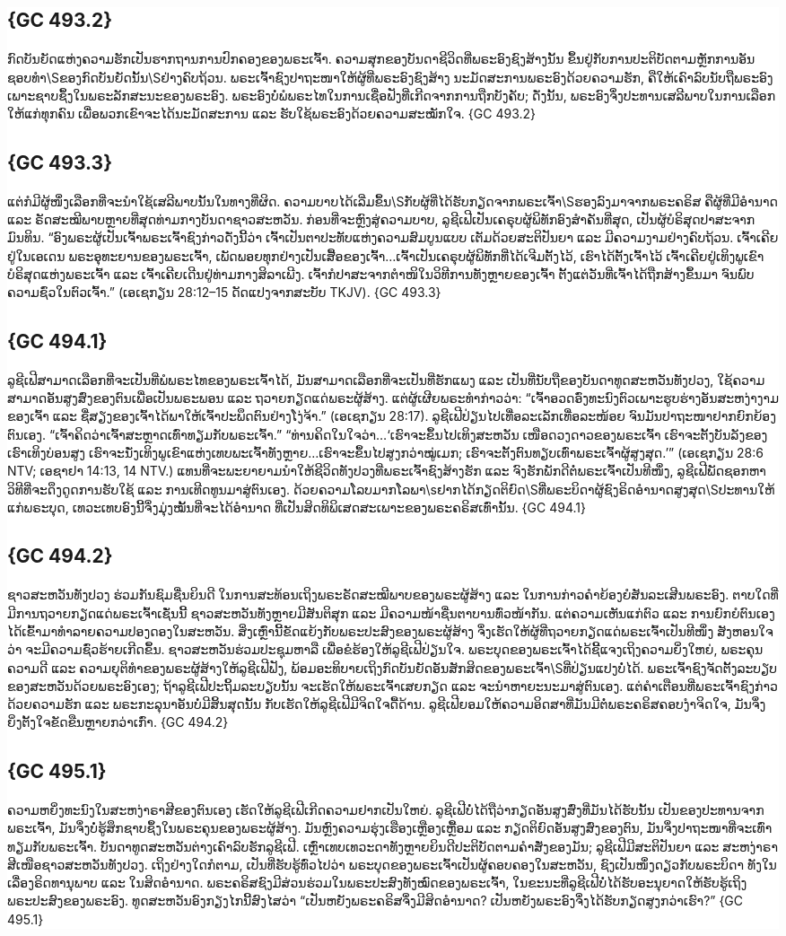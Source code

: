 ## {GC 493.2}

ກົດບັນຍັດແຫ່ງຄວາມຮັກເປັນຮາກຖານການປົກຄອງຂອງພຣະເຈົ້າ. ຄວາມສຸກຂອງບັນດາຊີວິດທີ່ພຣະອົງຊົງສ້າງນັ້ນ ຂຶ້ນຢູ່ກັບການປະຕິບັດຕາມຫຼັກການອັນຊອບທຳ\Sຂອງກົດບັນຍັດນັ້ນ\Sຢ່າງຄົບຖ້ວນ. ພຣະເຈົ້າຊົງປາຖະໜາໃຫ້ຜູ້ທີ່ພຣະອົງຊົງສ້າງ ນະມັດສະການພຣະອົງດ້ວຍຄວາມຮັກ, ຄືໃຫ້ເຄົາລົບນັບຖືພຣະອົງ ເພາະຊາບຊຶ້ງໃນພຣະລັກສະນະຂອງພຣະອົງ. ພຣະອົງບໍ່ພໍພຣະໄທໃນການເຊື່ອຟັງທີ່ເກີດຈາກການຖືກບັງຄັບ; ດັ່ງນັ້ນ, ພຣະອົງຈຶ່ງປະທານເສລີພາບໃນການເລືອກໃຫ້ແກ່ທຸກຄົນ ເພື່ອພວກເຂົາຈະໄດ້ນະມັດສະການ ແລະ ຮັບໃຊ້ພຣະອົງດ້ວຍຄວາມສະໝັກໃຈ. {GC 493.2}

## {GC 493.3}

ແຕ່ກໍມີຜູ້ໜຶ່ງເລືອກທີ່ຈະນຳໃຊ້ເສລີພາບນັ້ນໃນທາງທີ່ຜິດ. ຄວາມບາບໄດ້ເລີ່ມຂຶ້ນ\Sກັບຜູ້ທີ່ໄດ້ຮັບກຽດຈາກພຣະເຈົ້າ\Sຮອງລົງມາຈາກພຣະຄຣິສ ຄືຜູ້ທີ່ມີອຳນາດ ແລະ ຣັດສະໝີພາບຫຼາຍທີ່ສຸດທ່າມກາງບັນດາຊາວສະຫວັນ. ກ່ອນທີ່ຈະຫຼົງສູ່ຄວາມບາບ, ລູຊີເຟີເປັນເຄຣຸບຜູ້ພິທັກອົງສຳຄັນທີ່ສຸດ, ເປັນຜູ້ບໍຣິສຸດປາສະຈາກມົນທິນ. “ອົງພຣະຜູ້ເປັນເຈົ້າພຣະເຈົ້າຊົງກ່າວດັ່ງນີ້ວ່າ ເຈົ້າເປັນຕາປະທັບແຫ່ງຄວາມສົມບູນແບບ ເຕັມດ້ວຍສະຕິປັນຍາ ແລະ ມີຄວາມງາມຢ່າງຄົບຖ້ວນ. ເຈົ້າເຄີຍຢູ່ໃນເອເດນ ພຣະອຸທະຍານຂອງພຣະເຈົ້າ, ເພັດພອຍທຸກຢ່າງເປັນເສື້ອຂອງເຈົ້າ…ເຈົ້າເປັນເຄຣຸບຜູ້ພິທັກທີ່ໄດ້ເຈີມຕັ້ງໄວ້, ເຮົາໄດ້ຕັ້ງເຈົ້າໄວ້ ເຈົ້າເຄີຍຢູ່ເທິງພູເຂົາບໍຣິສຸດແຫ່ງພຣະເຈົ້າ ແລະ ເຈົ້າເຄີຍເດີນຢູ່ທ່າມກາງສິລາເພີງ. ເຈົ້າກໍປາສະຈາກຕຳໜິໃນວິທີການທັງຫຼາຍຂອງເຈົ້າ ຕັ້ງແຕ່ວັນທີ່ເຈົ້າໄດ້ຖືກສ້າງຂຶ້ນມາ ຈົນພົບຄວາມຊົ່ວໃນຕົວເຈົ້າ.” (ເອເຊກຽນ 28:12–15 ດັດແປງຈາກສະບັບ TKJV). {GC 493.3}

## {GC 494.1}

ລູຊີເຟີສາມາດເລືອກທີ່ຈະເປັນທີ່ພໍພຣະໄທຂອງພຣະເຈົ້າໄດ້, ມັນສາມາດເລືອກທີ່ຈະເປັນທີ່ຮັກແພງ ແລະ ເປັນທີ່ນັບຖືຂອງບັນດາທູດສະຫວັນທັງປວງ, ໃຊ້ຄວາມສາມາດອັນສູງສົ່ງຂອງຕົນເພື່ອເປັນພຣະພອນ ແລະ ຖວາຍກຽດແດ່ພຣະຜູ້ສ້າງ. ແຕ່ຜູ້ເຜີຍພຣະທຳກ່າວວ່າ: “ເຈົ້າອວດອົ່ງທະນົງຕົວເພາະຮູບຮ່າງອັນສະຫງ່າງາມຂອງເຈົ້າ ແລະ ຊື່ສຽງຂອງເຈົ້າໄດ້ພາໃຫ້ເຈົ້າປະພຶດຕົນຢ່າງໂງ່ຈ້າ.” (ເອເຊກຽນ 28:17). ລູຊີເຟີປ່ຽນໄປເທື່ອລະເລັກເທື່ອລະໜ້ອຍ ຈົນມັນປາຖະໜາຢາກຍົກຍ້ອງຕົນເອງ. “ເຈົ້າຄິດວ່າເຈົ້າສະຫຼາດເທົ່າທຽມກັບພຣະເຈົ້າ.” “ທ່ານຄິດໃນໃຈວ່າ…‘ເຮົາຈະຂຶ້ນໄປເທິງສະຫວັນ ເໜືອດວງດາວຂອງພຣະເຈົ້າ ເຮົາຈະຕັ້ງບັນລັງຂອງເຮົາເທິງບ່ອນສູງ ເຮົາຈະນັ່ງເທິງພູເຂົາແຫ່ງເທບພະເຈົ້າທັງຫຼາຍ…ເຮົາຈະຂຶ້ນໄປສູງກວ່າໝູ່ເມກ; ເຮົາຈະຕັ້ງຕົນທຽບເທົ່າພຣະເຈົ້າຜູ້ສູງສຸດ.’” (ເອເຊກຽນ 28:6 NTV; ເອຊາຢາ 14:13, 14 NTV.) ແທນທີ່ຈະພະຍາຍາມນຳໃຫ້ຊີວິດທັງປວງທີ່ພຣະເຈົ້າຊົງສ້າງຮັກ ແລະ ຈົງຮັກພັກດີຕໍ່ພຣະເຈົ້າເປັນທີໜຶ່ງ, ລູຊີເຟີພັດຊອກຫາວິທີທີ່ຈະດຶງດູດການຮັບໃຊ້ ແລະ ການເທີດທູນມາສູ່ຕົນເອງ. ດ້ວຍຄວາມໂລບມາກໂລພາ\sຢາກໄດ້ກຽດຕິຍົດ\Sທີ່ພຣະບິດາຜູ້ຊົງຣິດອຳນາດສູງສຸດ\Sປະທານໃຫ້ແກ່ພຣະບຸດ, ເທວະເທບອົງນີ້ຈຶ່ງມຸ່ງໝັ້ນທີ່ຈະໄດ້ອຳນາດ ທີ່ເປັນສິດທິພິເສດສະເພາະຂອງພຣະຄຣິສເທົ່ານັ້ນ. {GC 494.1}

## {GC 494.2}

ຊາວສະຫວັນທັງປວງ ຮ່ວມກັນຊົມຊື່ນຍິນດີ ໃນການສະທ້ອນເຖິງພຣະຣັດສະໝີພາບຂອງພຣະຜູ້ສ້າງ ແລະ ໃນການກ່າວຄຳຍ້ອງຍໍສັນລະເສີນພຣະອົງ. ຕາບໃດທີ່ມີການຖວາຍກຽດແດ່ພຣະເຈົ້າເຊັ່ນນີ້ ຊາວສະຫວັນທັງຫຼາຍມີສັນຕິສຸກ ແລະ ມີຄວາມໜ້າຊື່ນຕາບານທົ່ວໜ້າກັນ. ແຕ່ຄວາມເຫັນແກ່ຕົວ ແລະ ການຍົກຍໍຕົນເອງໄດ້ເຂົ້າມາທຳລາຍຄວາມປອງດອງໃນສະຫວັນ. ສິ່ງເຫຼົ່ານີ້ຂັດແຍ້ງກັບພຣະປະສົງຂອງພຣະຜູ້ສ້າງ ຈຶ່ງເຮັດໃຫ້ຜູ້ທີ່ຖວາຍກຽດແດ່ພຣະເຈົ້າເປັນທີໜຶ່ງ ສັງຫອນໃຈວ່າ ຈະມີຄວາມຊົ່ວຮ້າຍເກີດຂຶ້ນ. ຊາວສະຫວັນຮ່ວມປະຊຸມຫາລື ເພື່ອຂໍຮ້ອງໃຫ້ລູຊີເຟີປ່ຽນໃຈ. ພຣະບຸດຂອງພຣະເຈົ້າໄດ້ຊີ້ແຈງເຖິງຄວາມຍິ່ງໃຫຍ່, ພຣະຄຸນຄວາມດີ ແລະ ຄວາມຍຸຕິທຳຂອງພຣະຜູ້ສ້າງໃຫ້ລູຊີເຟີຟັງ, ພ້ອມອະທິບາຍເຖິງກົດບັນຍັດອັນສັກສິດຂອງພຣະເຈົ້າ\Sທີ່ປ່ຽນແປງບໍ່ໄດ້. ພຣະເຈົ້າຊົງຈັດຕັ້ງລະບຽບຂອງສະຫວັນດ້ວຍພຣະອົງເອງ; ຖ້າລູຊີເຟີປະຖິ້ມລະບຽບນັ້ນ ຈະເຮັດໃຫ້ພຣະເຈົ້າເສຍກຽດ ແລະ ຈະນຳຫາຍະນະມາສູ່ຕົນເອງ. ແຕ່ຄຳເຕືອນທີ່ພຣະເຈົ້າຊົງກ່າວດ້ວຍຄວາມຮັກ ແລະ ພຣະກະລຸນາອັນບໍ່ມີສິ້ນສຸດນັ້ນ ກັບເຮັດໃຫ້ລູຊີເຟີມີຈິດໃຈດື້ດ້ານ. ລູຊີເຟີຍອມໃຫ້ຄວາມອິດສາທີ່ມັນມີຕໍ່ພຣະຄຣິສຄອບງຳຈິດໃຈ, ມັນຈຶ່ງຍິ່ງຕັ້ງໃຈຂັດຂືນຫຼາຍກວ່າເກົ່າ. {GC 494.2}

## {GC 495.1}

ຄວາມຫຍິ່ງທະນົງໃນສະຫງ່າຣາສີຂອງຕົນເອງ ເຮັດໃຫ້ລູຊີເຟີເກີດຄວາມຢາກເປັນໃຫຍ່. ລູຊີເຟີບໍ່ໄດ້ຖືວ່າກຽດອັນສູງສົ່ງທີ່ມັນໄດ້ຮັບນັ້ນ ເປັນຂອງປະທານຈາກພຣະເຈົ້າ, ມັນຈຶ່ງບໍ່ຮູ້ສຶກຊາບຊຶ້ງໃນພຣະຄຸນຂອງພຣະຜູ້ສ້າງ. ມັນຫຼົງຄວາມຮຸ່ງເຮືອງເຫຼືອງເຫຼື້ອມ ແລະ ກຽດຕິຍົດອັນສູງສົ່ງຂອງຕົນ, ມັນຈຶ່ງປາຖະໜາທີ່ຈະເທົ່າທຽມກັບພຣະເຈົ້າ. ບັນດາທູດສະຫວັນຕ່າງເຄົາລົບຮັກລູຊີເຟີ. ເຫຼົ່າເທບເທວະດາທັງຫຼາຍຍິນດີປະຕິບັດຕາມຄຳສັ່ງຂອງມັນ; ລູຊີເຟີມີສະຕິປັນຍາ ແລະ ສະຫງ່າຣາສີເໜືອຊາວສະຫວັນທັງປວງ. ເຖິງຢ່າງໃດກໍຕາມ, ເປັນທີ່ຮັບຮູ້ທົ່ວໄປວ່າ ພຣະບຸດຂອງພຣະເຈົ້າເປັນຜູ້ຄອບຄອງໃນສະຫວັນ, ຊົງເປັນໜຶ່ງດຽວກັບພຣະບິດາ ທັງໃນເລື່ອງຣິດທານຸພາບ ແລະ ໃນສິດອຳນາດ. ພຣະຄຣິສຊົງມີສ່ວນຮ່ວມໃນພຣະປະສົງທັງໝົດຂອງພຣະເຈົ້າ, ໃນຂະນະທີ່ລູຊີເຟີບໍ່ໄດ້ຮັບອະນຸຍາດໃຫ້ຮັບຮູ້ເຖິງພຣະປະສົງຂອງພຣະອົງ. ທູດສະຫວັນອົງກຽງໄກນີ້ສົງໄສວ່າ “ເປັນຫຍັງພຣະຄຣິສຈຶ່ງມີສິດອຳນາດ? ເປັນຫຍັງພຣະອົງຈຶ່ງໄດ້ຮັບກຽດສູງກວ່າເຮົາ?” {GC 495.1}

